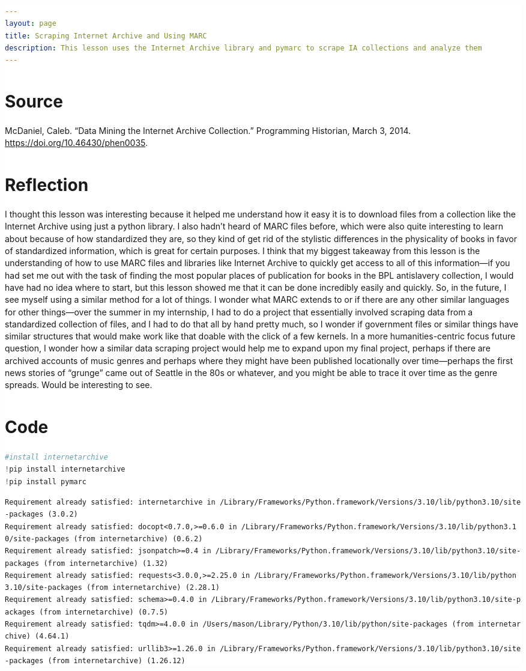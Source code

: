 ```yaml
---
layout: page
title: Scraping Internet Archive and Using MARC
description: This lesson uses the Internet Archive library and pymarc to scrape IA collections and analyze them
---
```


# Source

McDaniel, Caleb. “Data Mining the Internet Archive Collection.” Programming Historian, March 3, 2014. https://doi.org/10.46430/phen0035. 

# Reflection


I thought this lesson was interesting because it helped me understand how it easy it is to download files from a collection like the Internet Archive using just a python library. I also hadn’t heard of MARC files before, which were also quite interesting to learn about because of how standardized they are, so they kind of get rid of the stylistic differences in the physicality of books in favor of standardized information, which is great for certain purposes. I think that my biggest takeaway from this lesson is the understanding of how to use MARC files and libraries like Internet Archive to quickly get access to all of this information—if you had set me out with the task of finding the most popular places of publication for books in the BPL antislavery collection, I would have had no idea where to start, but this lesson showed me that it can be done incredibly easily and quickly. So, in the future, I see myself using a similar method for a lot of things. I wonder what MARC extends to or if there are any other similar languages for other things—over the summer in my internship, I had to do a project that essentially involved scraping data from a standardized collection of files, and I had to do that all by hand pretty much, so I wonder if government files or similar things have similar structures that would make work like that doable with the click of a few kernels. In a more humanities-centric focus future question, I wonder how a similar data scraping project would help me to expand upon my final project, perhaps if there are archived accounts of music genres and perhaps where they might have been published locationally over time—perhaps the first news stories of “grunge” came out of Seattle in the 80s or whatever, and you might be able to trace it over time as the genre spreads. Would be interesting to see. 


# Code


```python
#install internetarchive
!pip install internetarchive
!pip install pymarc

```

    Requirement already satisfied: internetarchive in /Library/Frameworks/Python.framework/Versions/3.10/lib/python3.10/site-packages (3.0.2)
    Requirement already satisfied: docopt<0.7.0,>=0.6.0 in /Library/Frameworks/Python.framework/Versions/3.10/lib/python3.10/site-packages (from internetarchive) (0.6.2)
    Requirement already satisfied: jsonpatch>=0.4 in /Library/Frameworks/Python.framework/Versions/3.10/lib/python3.10/site-packages (from internetarchive) (1.32)
    Requirement already satisfied: requests<3.0.0,>=2.25.0 in /Library/Frameworks/Python.framework/Versions/3.10/lib/python3.10/site-packages (from internetarchive) (2.28.1)
    Requirement already satisfied: schema>=0.4.0 in /Library/Frameworks/Python.framework/Versions/3.10/lib/python3.10/site-packages (from internetarchive) (0.7.5)
    Requirement already satisfied: tqdm>=4.0.0 in /Users/mason/Library/Python/3.10/lib/python/site-packages (from internetarchive) (4.64.1)
    Requirement already satisfied: urllib3>=1.26.0 in /Library/Frameworks/Python.framework/Versions/3.10/lib/python3.10/site-packages (from internetarchive) (1.26.12)